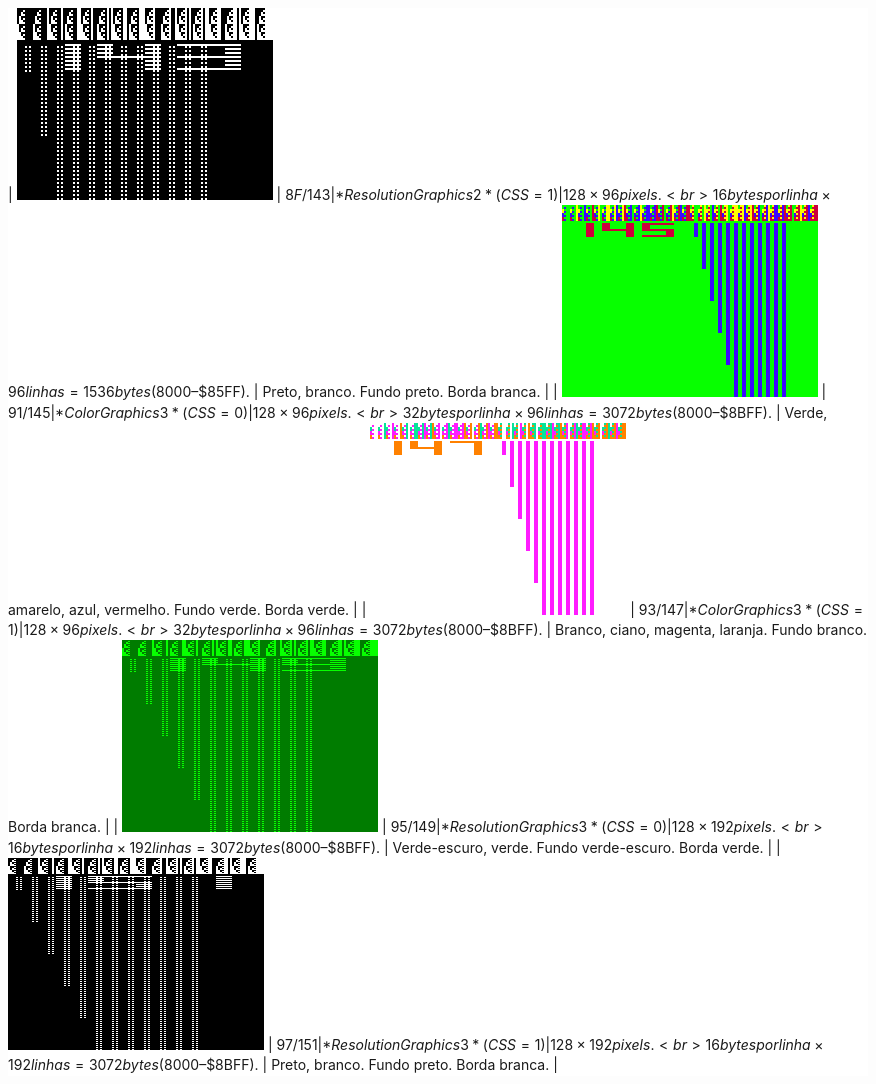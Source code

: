 | ![](img/mc1000-modo-video-143.png) | $8F / 143 | *Resolution Graphics 2*  (CSS=1) | 128×96 pixels. <br> 16 bytes por linha × 96 linhas = 1536 bytes ($8000–$85FF). | Preto, branco. Fundo preto. Borda branca. |
| ![](img/mc1000-modo-video-145.png) | $91 / 145 | *Color Graphics 3*  (CSS=0) | 128×96 pixels. <br> 32 bytes por linha × 96 linhas = 3072 bytes ($8000–$8BFF). | Verde, amarelo, azul, vermelho. Fundo verde. Borda verde. |
| ![](img/mc1000-modo-video-147.png) | $93 / 147 | *Color Graphics 3*  (CSS=1) | 128×96 pixels. <br> 32 bytes por linha × 96 linhas = 3072 bytes ($8000–$8BFF). | Branco, ciano, magenta, laranja. Fundo branco. Borda branca. |
| ![](img/mc1000-modo-video-149.png) | $95 / 149 | *Resolution Graphics 3*  (CSS=0) | 128×192 pixels. <br> 16 bytes por linha × 192 linhas = 3072 bytes ($8000–$8BFF). | Verde-escuro, verde. Fundo verde-escuro. Borda verde. |
| ![](img/mc1000-modo-video-151.png) | $97 / 151 | *Resolution Graphics 3*  (CSS=1) | 128×192 pixels. <br> 16 bytes por linha × 192 linhas = 3072 bytes ($8000–$8BFF). | Preto, branco. Fundo preto. Borda branca. |